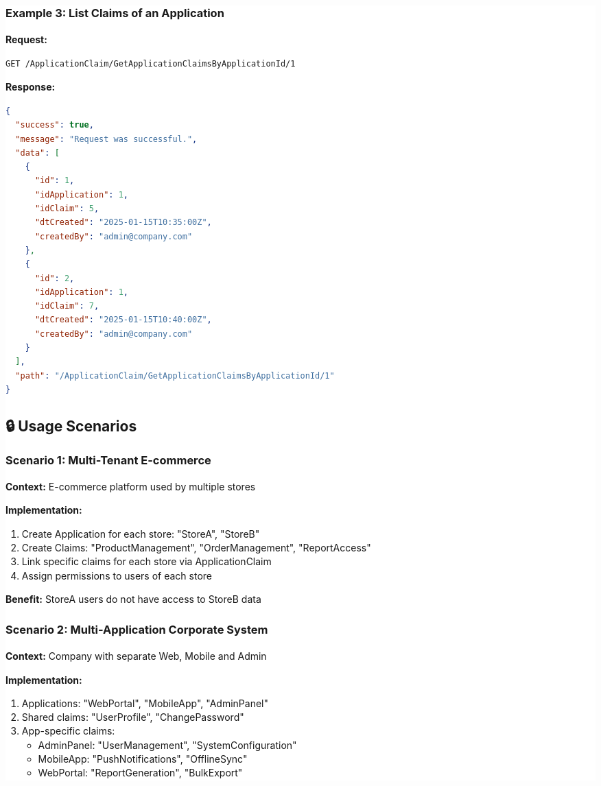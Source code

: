 ```json
```

### Example 3: List Claims of an Application

**Request:**
```http
GET /ApplicationClaim/GetApplicationClaimsByApplicationId/1
```

**Response:**
```json
{
  "success": true,
  "message": "Request was successful.",
  "data": [
    {
      "id": 1,
      "idApplication": 1,
      "idClaim": 5,
      "dtCreated": "2025-01-15T10:35:00Z",
      "createdBy": "admin@company.com"
    },
    {
      "id": 2,
      "idApplication": 1,
      "idClaim": 7,
      "dtCreated": "2025-01-15T10:40:00Z",
      "createdBy": "admin@company.com"
    }
  ],
  "path": "/ApplicationClaim/GetApplicationClaimsByApplicationId/1"
}
```

## 🔒 Usage Scenarios

### Scenario 1: Multi-Tenant E-commerce

**Context:** E-commerce platform used by multiple stores

**Implementation:**
1. Create Application for each store: "StoreA", "StoreB"
2. Create Claims: "ProductManagement", "OrderManagement", "ReportAccess"
3. Link specific claims for each store via ApplicationClaim
4. Assign permissions to users of each store

**Benefit:** StoreA users do not have access to StoreB data

### Scenario 2: Multi-Application Corporate System

**Context:** Company with separate Web, Mobile and Admin

**Implementation:**
1. Applications: "WebPortal", "MobileApp", "AdminPanel"
2. Shared claims: "UserProfile", "ChangePassword"
3. App-specific claims:
   - AdminPanel: "UserManagement", "SystemConfiguration"
   - MobileApp: "PushNotifications", "OfflineSync"
   - WebPortal: "ReportGeneration", "BulkExport"
